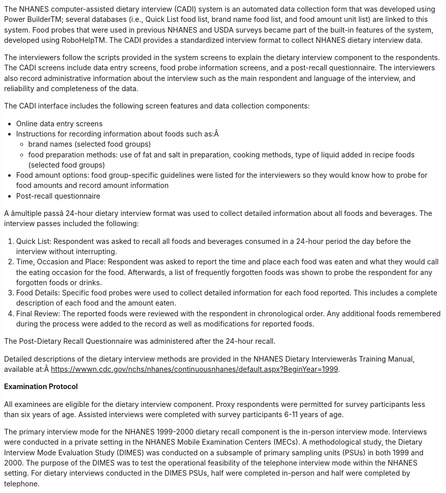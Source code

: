 The NHANES computer-assisted dietary interview (CADI) system is an automated
data collection form that was developed using Power BuilderTM; several
databases (i.e., Quick List food list, brand name food list, and food amount
unit list) are linked to this system. Food probes that were used in previous
NHANES and USDA surveys became part of the built-in features of the system,
developed using RoboHelpTM. The CADI provides a standardized interview format
to collect NHANES dietary interview data.

The interviewers follow the scripts provided in the system screens to explain
the dietary interview component to the respondents. The CADI screens include
data entry screens, food probe information screens, and a post-recall
questionnaire. The interviewers also record administrative information about
the interview such as the main respondent and language of the interview, and
reliability and completeness of the data.

The CADI interface includes the following screen features and data collection
components:

  * Online data entry screens 
  * Instructions for recording information about foods such as:Â 
    * brand names (selected food groups) 
    * food preparation methods: use of fat and salt in preparation, cooking methods, type of liquid added in recipe foods (selected food groups) 
  * Food amount options: food group-specific guidelines were listed for the interviewers so they would know how to probe for food amounts and record amount information 
  * Post-recall questionnaire 

A âmultiple passâ 24-hour dietary interview format was used to collect
detailed information about all foods and beverages. The interview passes
included the following:

  1. Quick List: Respondent was asked to recall all foods and beverages consumed in a 24-hour period the day before the interview without interrupting. 
  2. Time, Occasion and Place: Respondent was asked to report the time and place each food was eaten and what they would call the eating occasion for the food. Afterwards, a list of frequently forgotten foods was shown to probe the respondent for any forgotten foods or drinks. 
  3. Food Details: Specific food probes were used to collect detailed information for each food reported. This includes a complete description of each food and the amount eaten. 
  4. Final Review: The reported foods were reviewed with the respondent in chronological order. Any additional foods remembered during the process were added to the record as well as modifications for reported foods. 

The Post-Dietary Recall Questionnaire was administered after the 24-hour
recall.

Detailed descriptions of the dietary interview methods are provided in the
NHANES Dietary Interviewerâs Training Manual, available at:Â
<https://wwwn.cdc.gov/nchs/nhanes/continuousnhanes/default.aspx?BeginYear=1999>.

**Examination Protocol**

All examinees are eligible for the dietary interview component. Proxy
respondents were permitted for survey participants less than six years of age.
Assisted interviews were completed with survey participants 6-11 years of age.

The primary interview mode for the NHANES 1999-2000 dietary recall component
is the in-person interview mode. Interviews were conducted in a private
setting in the NHANES Mobile Examination Centers (MECs). A methodological
study, the Dietary Interview Mode Evaluation Study (DIMES) was conducted on a
subsample of primary sampling units (PSUs) in both 1999 and 2000. The purpose
of the DIMES was to test the operational feasibility of the telephone
interview mode within the NHANES setting. For dietary interviews conducted in
the DIMES PSUs, half were completed in-person and half were completed by
telephone.

